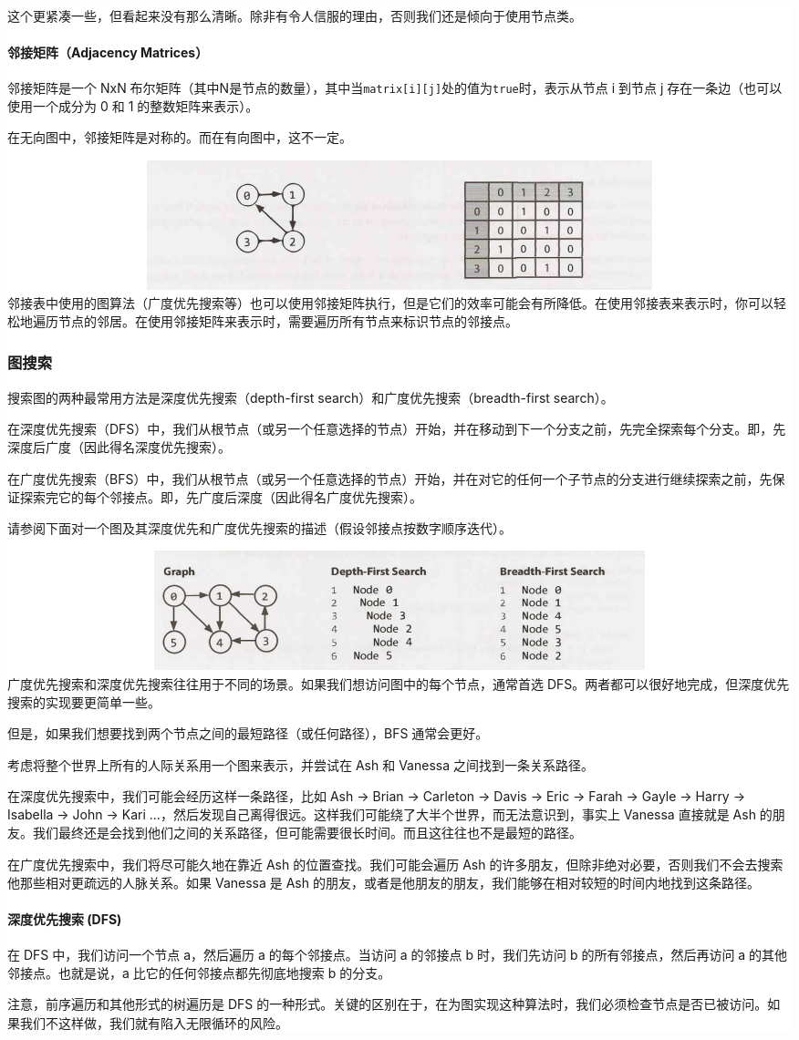 这个更紧凑一些，但看起来没有那么清晰。除非有令人信服的理由，否则我们还是倾向于使用节点类。

#### 邻接矩阵（Adjacency Matrices）
邻接矩阵是一个 NxN 布尔矩阵（其中N是节点的数量），其中当`matrix[i][j]`处的值为`true`时，表示从节点 i 到节点 j 存在一条边（也可以使用一个成分为 0 和 1 的整数矩阵来表示）。

在无向图中，邻接矩阵是对称的。而在有向图中，这不一定。

<div align=center><img src="img/ch4_11.png"/></div>
邻接表中使用的图算法（广度优先搜索等）也可以使用邻接矩阵执行，但是它们的效率可能会有所降低。在使用邻接表来表示时，你可以轻松地遍历节点的邻居。在使用邻接矩阵来表示时，需要遍历所有节点来标识节点的邻接点。

### 图搜索

搜索图的两种最常用方法是深度优先搜索（depth-first search）和广度优先搜索（breadth-first search）。

在深度优先搜索（DFS）中，我们从根节点（或另一个任意选择的节点）开始，并在移动到下一个分支之前，先完全探索每个分支。即，先深度后广度（因此得名深度优先搜索）。

在广度优先搜索（BFS）中，我们从根节点（或另一个任意选择的节点）开始，并在对它的任何一个子节点的分支进行继续探索之前，先保证探索完它的每个邻接点。即，先广度后深度（因此得名广度优先搜索）。

请参阅下面对一个图及其深度优先和广度优先搜索的描述（假设邻接点按数字顺序迭代）。

<div align=center><img src="img/ch4_12.png"/></div>
广度优先搜索和深度优先搜索往往用于不同的场景。如果我们想访问图中的每个节点，通常首选 DFS。两者都可以很好地完成，但深度优先搜索的实现要更简单一些。

但是，如果我们想要找到两个节点之间的最短路径（或任何路径），BFS 通常会更好。

考虑将整个世界上所有的人际关系用一个图来表示，并尝试在 Ash 和 Vanessa 之间找到一条关系路径。

在深度优先搜索中，我们可能会经历这样一条路径，比如 Ash -> Brian -> Carleton -> Davis -> Eric -> Farah -> Gayle -> Harry -> Isabella -> John -> Kari ...，然后发现自己离得很远。这样我们可能绕了大半个世界，而无法意识到，事实上 Vanessa 直接就是 Ash 的朋友。我们最终还是会找到他们之间的关系路径，但可能需要很长时间。而且这往往也不是最短的路径。

在广度优先搜索中，我们将尽可能久地在靠近 Ash 的位置查找。我们可能会遍历 Ash 的许多朋友，但除非绝对必要，否则我们不会去搜索他那些相对更疏远的人脉关系。如果 Vanessa 是 Ash 的朋友，或者是他朋友的朋友，我们能够在相对较短的时间内地找到这条路径。

#### 深度优先搜索 (DFS)
在 DFS 中，我们访问一个节点 a，然后遍历 a 的每个邻接点。当访问 a 的邻接点 b 时，我们先访问 b 的所有邻接点，然后再访问 a 的其他邻接点。也就是说，a 比它的任何邻接点都先彻底地搜索 b 的分支。

注意，前序遍历和其他形式的树遍历是 DFS 的一种形式。关键的区别在于，在为图实现这种算法时，我们必须检查节点是否已被访问。如果我们不这样做，我们就有陷入无限循环的风险。
